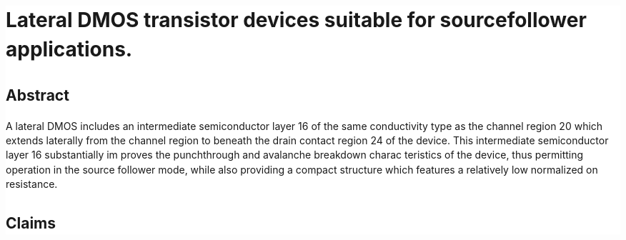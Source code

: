 # Lateral DMOS transistor devices suitable for sourcefollower applications.

## Abstract
A lateral DMOS includes an intermediate semiconductor layer 16 of the same conductivity type as the channel region 20 which extends laterally from the channel region to beneath the drain contact region 24 of the device. This intermediate semiconductor layer 16 substantially im proves the punchthrough and avalanche breakdown charac teristics of the device, thus permitting operation in the source follower mode, while also providing a compact structure which features a relatively low normalized on resistance.

## Claims